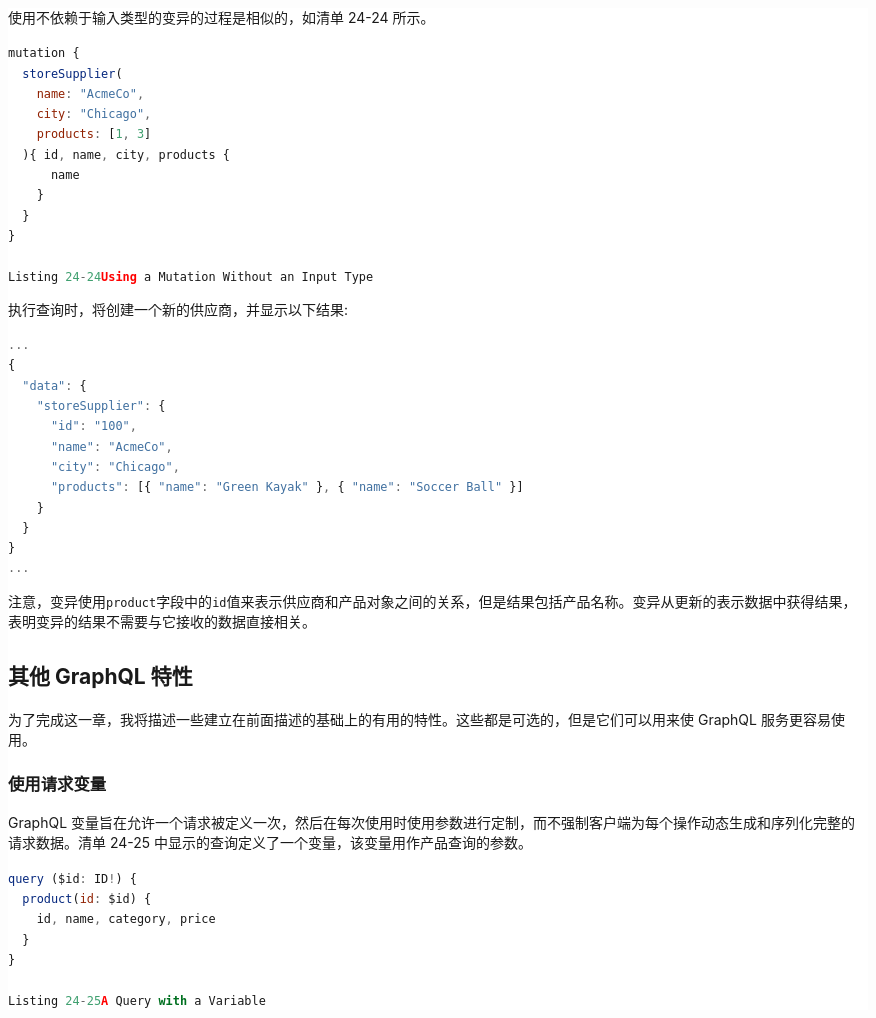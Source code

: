 使用不依赖于输入类型的变异的过程是相似的，如清单 24-24 所示。

```jsx
mutation {
  storeSupplier(
    name: "AcmeCo",
    city: "Chicago",
    products: [1, 3]
  ){ id, name, city, products {
      name
    }
  }
}

Listing 24-24Using a Mutation Without an Input Type

```

执行查询时，将创建一个新的供应商，并显示以下结果:

```jsx
...
{
  "data": {
    "storeSupplier": {
      "id": "100",
      "name": "AcmeCo",
      "city": "Chicago",
      "products": [{ "name": "Green Kayak" }, { "name": "Soccer Ball" }]
    }
  }
}
...

```

注意，变异使用`product`字段中的`id`值来表示供应商和产品对象之间的关系，但是结果包括产品名称。变异从更新的表示数据中获得结果，表明变异的结果不需要与它接收的数据直接相关。

## 其他 GraphQL 特性

为了完成这一章，我将描述一些建立在前面描述的基础上的有用的特性。这些都是可选的，但是它们可以用来使 GraphQL 服务更容易使用。

### 使用请求变量

GraphQL 变量旨在允许一个请求被定义一次，然后在每次使用时使用参数进行定制，而不强制客户端为每个操作动态生成和序列化完整的请求数据。清单 24-25 中显示的查询定义了一个变量，该变量用作产品查询的参数。

```jsx
query ($id: ID!) {
  product(id: $id) {
    id, name, category, price
  }
}

Listing 24-25A Query with a Variable

```
